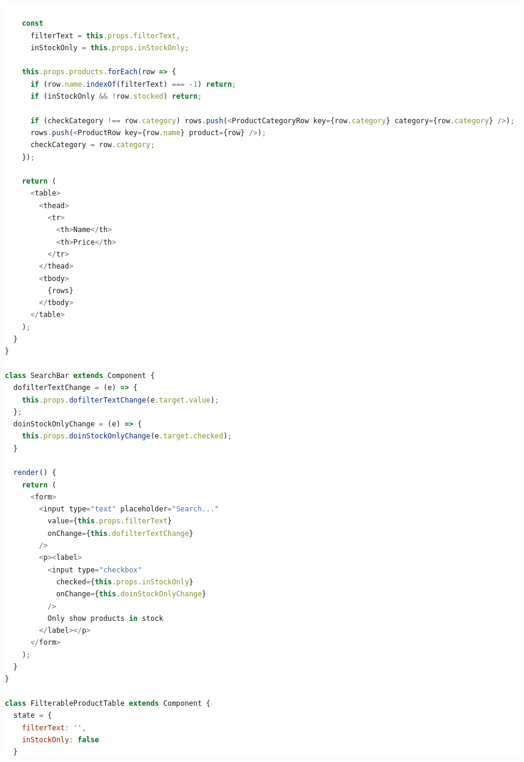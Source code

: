 ```js

    const
      filterText = this.props.filterText,
      inStockOnly = this.props.inStockOnly;

    this.props.products.forEach(row => {
      if (row.name.indexOf(filterText) === -1) return;
      if (inStockOnly && !row.stocked) return;

      if (checkCategory !== row.category) rows.push(<ProductCategoryRow key={row.category} category={row.category} />);
      rows.push(<ProductRow key={row.name} product={row} />);
      checkCategory = row.category;
    });

    return (
      <table>
        <thead>
          <tr>
            <th>Name</th>
            <th>Price</th>
          </tr>
        </thead>
        <tbody>
          {rows}
        </tbody>
      </table>
    );
  }
}

class SearchBar extends Component {
  dofilterTextChange = (e) => {
    this.props.dofilterTextChange(e.target.value);
  };
  doinStockOnlyChange = (e) => {
    this.props.doinStockOnlyChange(e.target.checked);
  }

  render() {
    return (
      <form>
        <input type="text" placeholder="Search..."
          value={this.props.filterText}
          onChange={this.dofilterTextChange}
        />
        <p><label>
          <input type="checkbox"
            checked={this.props.inStockOnly}
            onChange={this.doinStockOnlyChange}
          />
          Only show products in stock
        </label></p>
      </form>
    );
  }
}

class FilterableProductTable extends Component {
  state = {
    filterText: '',
    inStockOnly: false
  }
```